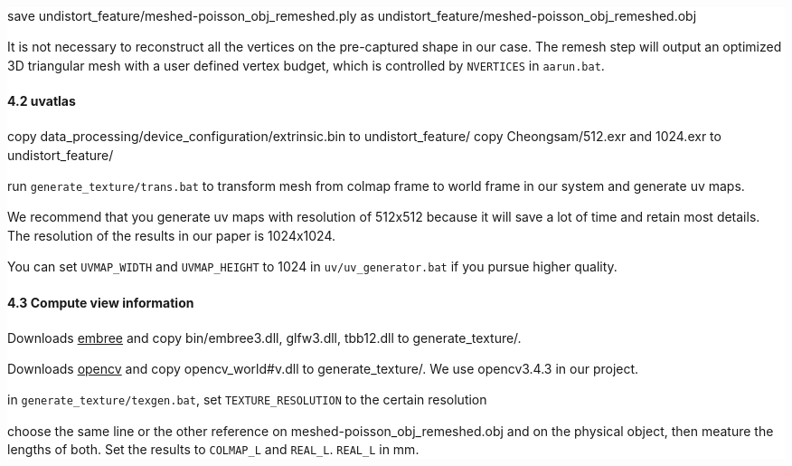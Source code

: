 save undistort_feature/meshed-poisson_obj_remeshed.ply as undistort_feature/meshed-poisson_obj_remeshed.obj

It is not necessary to reconstruct all the vertices on the pre-captured shape in our case. The remesh step will output an optimized 3D
triangular mesh with a user defined vertex budget, which is controlled by `NVERTICES` in `aarun.bat`. 

#### 4.2 uvatlas

copy data_processing/device_configuration/extrinsic.bin to undistort_feature/
copy Cheongsam/512.exr and 1024.exr to undistort_feature/

run `generate_texture/trans.bat` to transform mesh from colmap frame to world frame in our system and generate uv maps.

We recommend that you generate uv maps with resolution of 512x512 because it will save a lot of time and retain most details. The resolution of the results in our paper is 1024x1024. 

You can set `UVMAP_WIDTH` and `UVMAP_HEIGHT` to 1024 in `uv/uv_generator.bat` if you pursue higher quality.

#### 4.3 Compute view information

Downloads [embree](https://github.com/embree/embree/releases/tag/v3.13.1) and copy bin/embree3.dll, glfw3.dll, tbb12.dll to generate_texture/. 

Downloads [opencv](https://github.com/opencv/opencv/releases) and copy opencv_world#v.dll to generate_texture/.  We use opencv3.4.3 in our project.

in `generate_texture/texgen.bat`, set `TEXTURE_RESOLUTION` to the certain resolution

choose the same line or the other reference on meshed-poisson_obj_remeshed.obj and on the physical object, then meature the lengths of both. Set the results to `COLMAP_L` and `REAL_L`. `REAL_L` in mm.
